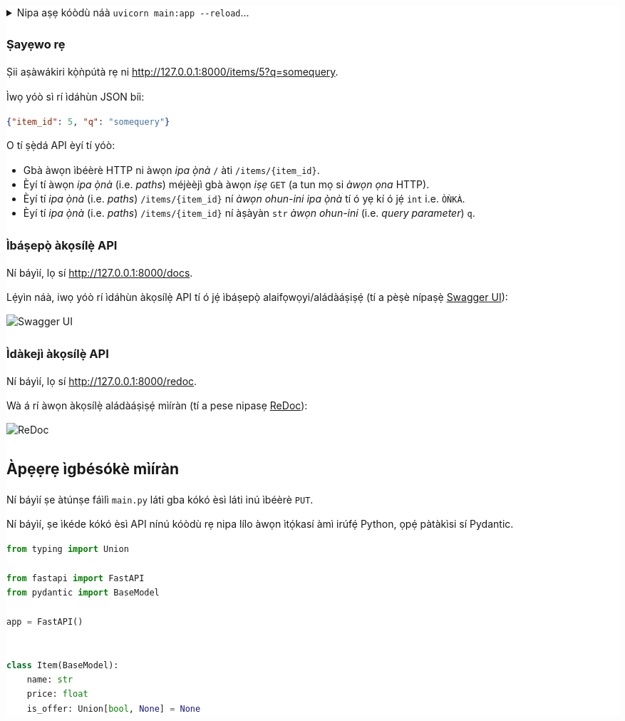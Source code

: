 </div>

<details markdown="1"><summary>Nipa aṣẹ kóòdù náà <code>uvicorn main:app --reload</code>...</summary></details>

### Ṣayẹwo rẹ

Ṣii aṣàwákiri kọ̀ǹpútà rẹ ni <a href="http://127.0.0.1:8000/items/5?q=somequery" class="external-link" target="_blank">http://127.0.0.1:8000/items/5?q=somequery</a>.

Ìwọ yóò sì rí ìdáhùn JSON bíi:

```JSON
{"item_id": 5, "q": "somequery"}
```

O tí ṣẹ̀dá API èyí tí yóò:

* Gbà àwọn ìbéèrè HTTP ni àwọn _ipa ọ̀nà_ `/` àti `/items/{item_id}`.
* Èyí tí àwọn _ipa ọ̀nà_ (i.e. _paths_) méjèèjì gbà àwọn <em>iṣẹ</em> `GET` (a tun mọ si _àwọn ọna_ HTTP).
* Èyí tí _ipa ọ̀nà_  (i.e. _paths_) `/items/{item_id}` ní _àwọn ohun-ini ipa ọ̀nà_ tí ó yẹ kí ó jẹ́ `int` i.e. `ÒǸKÀ`.
* Èyí tí _ipa ọ̀nà_  (i.e. _paths_) `/items/{item_id}` ní àṣàyàn `str` _àwọn ohun-ini_ (i.e. _query parameter_) `q`.

### Ìbáṣepọ̀ àkọsílẹ̀ API

Ní báyìí, lọ sí <a href="http://127.0.0.1:8000/docs" class="external-link" target="_blank">http://127.0.0.1:8000/docs</a>.

Lẹ́yìn náà, iwọ yóò rí ìdáhùn àkọsílẹ̀ API tí ó jẹ́ ìbáṣepọ̀ alaifọwọyi/aládàáṣiṣẹ́ (tí a pèṣè nípaṣẹ̀ <a href="https://github.com/swagger-api/swagger-ui" class="external-link" target="_blank">Swagger UI</a>):

![Swagger UI](https://fastapi.tiangolo.com/img/index/index-01-swagger-ui-simple.png)

### Ìdàkejì àkọsílẹ̀ API

Ní báyìí, lọ sí <a href="http://127.0.0.1:8000/redoc" class="external-link" target="_blank">http://127.0.0.1:8000/redoc</a>.

Wà á rí àwọn àkọsílẹ̀ aládàáṣiṣẹ́ mìíràn (tí a pese nipasẹ <a href="https://github.com/Rebilly/ReDoc" class="external-link" target="_blank">ReDoc</a>):

![ReDoc](https://fastapi.tiangolo.com/img/index/index-02-redoc-simple.png)

## Àpẹẹrẹ ìgbésókè mìíràn

Ní báyìí ṣe àtúnṣe fáìlì `main.py` láti gba kókó èsì láti inú ìbéèrè `PUT`.

Ní báyìí, ṣe ìkéde kókó èsì API nínú kóòdù rẹ nipa lílo àwọn ìtọ́kasí àmì irúfẹ́ Python, ọpẹ́ pàtàkìsi sí Pydantic.

```Python hl_lines="4  9-12  25-27"
from typing import Union

from fastapi import FastAPI
from pydantic import BaseModel

app = FastAPI()


class Item(BaseModel):
    name: str
    price: float
    is_offer: Union[bool, None] = None

```